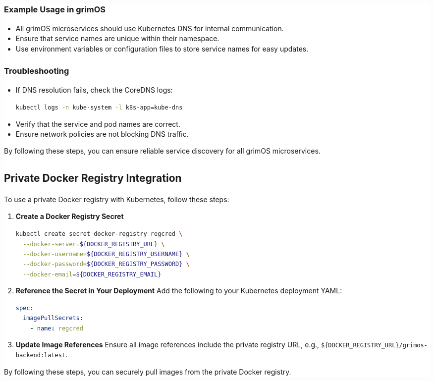 ### Example Usage in grimOS

- All grimOS microservices should use Kubernetes DNS for internal communication.
- Ensure that service names are unique within their namespace.
- Use environment variables or configuration files to store service names for easy updates.

### Troubleshooting

- If DNS resolution fails, check the CoreDNS logs:
  ```bash
  kubectl logs -n kube-system -l k8s-app=kube-dns
  ```
- Verify that the service and pod names are correct.
- Ensure network policies are not blocking DNS traffic.

By following these steps, you can ensure reliable service discovery for all grimOS microservices.

## Private Docker Registry Integration

To use a private Docker registry with Kubernetes, follow these steps:

1. **Create a Docker Registry Secret**
   ```bash
   kubectl create secret docker-registry regcred \
     --docker-server=${DOCKER_REGISTRY_URL} \
     --docker-username=${DOCKER_REGISTRY_USERNAME} \
     --docker-password=${DOCKER_REGISTRY_PASSWORD} \
     --docker-email=${DOCKER_REGISTRY_EMAIL}
   ```

2. **Reference the Secret in Your Deployment**
   Add the following to your Kubernetes deployment YAML:
   ```yaml
   spec:
     imagePullSecrets:
       - name: regcred
   ```

3. **Update Image References**
   Ensure all image references include the private registry URL, e.g., `${DOCKER_REGISTRY_URL}/grimos-backend:latest`.

By following these steps, you can securely pull images from the private Docker registry.
